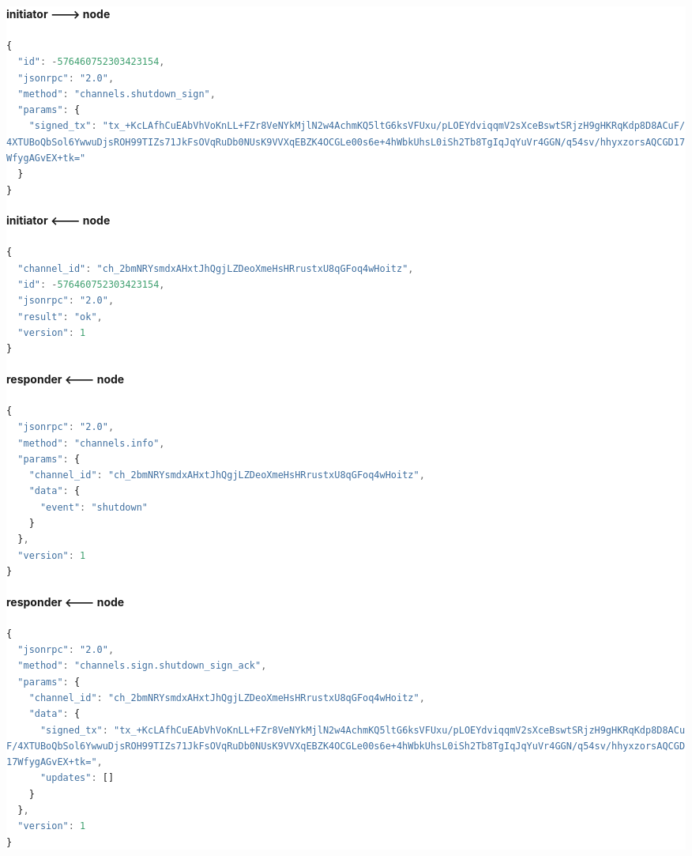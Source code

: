 #### initiator ---> node
```javascript
{
  "id": -576460752303423154,
  "jsonrpc": "2.0",
  "method": "channels.shutdown_sign",
  "params": {
    "signed_tx": "tx_+KcLAfhCuEAbVhVoKnLL+FZr8VeNYkMjlN2w4AchmKQ5ltG6ksVFUxu/pLOEYdviqqmV2sXceBswtSRjzH9gHKRqKdp8D8ACuF/4XTUBoQbSol6YwwuDjsROH99TIZs71JkFsOVqRuDb0NUsK9VVXqEBZK4OCGLe00s6e+4hWbkUhsL0iSh2Tb8TgIqJqYuVr4GGN/q54sv/hhyxzorsAQCGD17WfygAGvEX+tk="
  }
}
```

#### initiator <--- node
```javascript
{
  "channel_id": "ch_2bmNRYsmdxAHxtJhQgjLZDeoXmeHsHRrustxU8qGFoq4wHoitz",
  "id": -576460752303423154,
  "jsonrpc": "2.0",
  "result": "ok",
  "version": 1
}
```

#### responder <--- node
```javascript
{
  "jsonrpc": "2.0",
  "method": "channels.info",
  "params": {
    "channel_id": "ch_2bmNRYsmdxAHxtJhQgjLZDeoXmeHsHRrustxU8qGFoq4wHoitz",
    "data": {
      "event": "shutdown"
    }
  },
  "version": 1
}
```

#### responder <--- node
```javascript
{
  "jsonrpc": "2.0",
  "method": "channels.sign.shutdown_sign_ack",
  "params": {
    "channel_id": "ch_2bmNRYsmdxAHxtJhQgjLZDeoXmeHsHRrustxU8qGFoq4wHoitz",
    "data": {
      "signed_tx": "tx_+KcLAfhCuEAbVhVoKnLL+FZr8VeNYkMjlN2w4AchmKQ5ltG6ksVFUxu/pLOEYdviqqmV2sXceBswtSRjzH9gHKRqKdp8D8ACuF/4XTUBoQbSol6YwwuDjsROH99TIZs71JkFsOVqRuDb0NUsK9VVXqEBZK4OCGLe00s6e+4hWbkUhsL0iSh2Tb8TgIqJqYuVr4GGN/q54sv/hhyxzorsAQCGD17WfygAGvEX+tk=",
      "updates": []
    }
  },
  "version": 1
}
```
